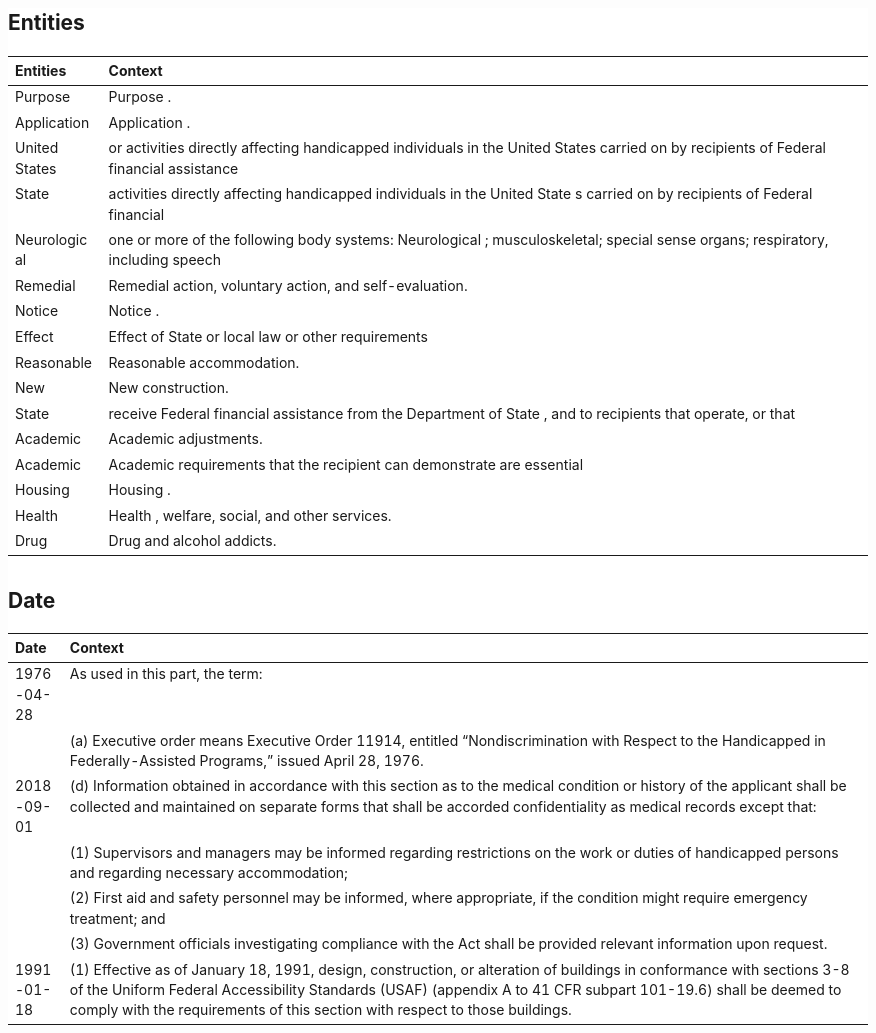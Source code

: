 
## Entities

| Entities      | Context                                                                                                                                |
|:--------------|:---------------------------------------------------------------------------------------------------------------------------------------|
| Purpose       | Purpose .                                                                                                                              |
| Application   | Application .                                                                                                                          |
| United States | or activities directly affecting handicapped individuals in the United States carried on by recipients of Federal financial assistance |
| State         | activities directly affecting handicapped individuals in the United State s carried on by recipients of Federal financial              |
| Neurological  | one or more of the following body systems: Neurological ; musculoskeletal; special sense organs; respiratory, including speech         |
| Remedial      | Remedial  action, voluntary action, and self-evaluation.                                                                               |
| Notice        | Notice .                                                                                                                               |
| Effect        | Effect of State or local law or other requirements                                                                                     |
| Reasonable    | Reasonable  accommodation.                                                                                                             |
| New           | New  construction.                                                                                                                     |
| State         | receive Federal financial assistance from the Department of State , and to recipients that operate, or that                            |
| Academic      | Academic  adjustments.                                                                                                                 |
| Academic      | Academic requirements that the recipient can demonstrate are essential                                                                 |
| Housing       | Housing .                                                                                                                              |
| Health        | Health , welfare, social, and other services.                                                                                          |
| Drug          | Drug  and alcohol addicts.                                                                                                             |


## Date

| Date       | Context                                                                                                                                                                                                                                                                                                                |
|:-----------|:-----------------------------------------------------------------------------------------------------------------------------------------------------------------------------------------------------------------------------------------------------------------------------------------------------------------------|
| 1976-04-28 | As used in this part, the term:                                                                                                                                                                                                                                                                                        |
|            |               (a) Executive order means Executive Order 11914, entitled &#8220;Nondiscrimination with Respect to the Handicapped in Federally-Assisted Programs,&#8221; issued April 28, 1976.                                                                                                                         |
| 2018-09-01 | (d) Information obtained in accordance with this section as to the medical condition or history of the applicant shall be collected and maintained on separate forms that shall be accorded confidentiality as medical records except that:                                                                            |
|            |               (1) Supervisors and managers may be informed regarding restrictions on the work or duties of handicapped persons and regarding necessary accommodation;                                                                                                                                                  |
|            |               (2) First aid and safety personnel may be informed, where appropriate, if the condition might require emergency treatment; and                                                                                                                                                                           |
|            |               (3) Government officials investigating compliance with the Act shall be provided relevant information upon request.                                                                                                                                                                                      |
| 1991-01-18 | (1) Effective as of January 18, 1991, design, construction, or alteration of buildings in conformance with sections 3-8 of the Uniform Federal Accessibility Standards (USAF) (appendix A to 41 CFR subpart 101-19.6) shall be deemed to comply with the requirements of this section with respect to those buildings. |